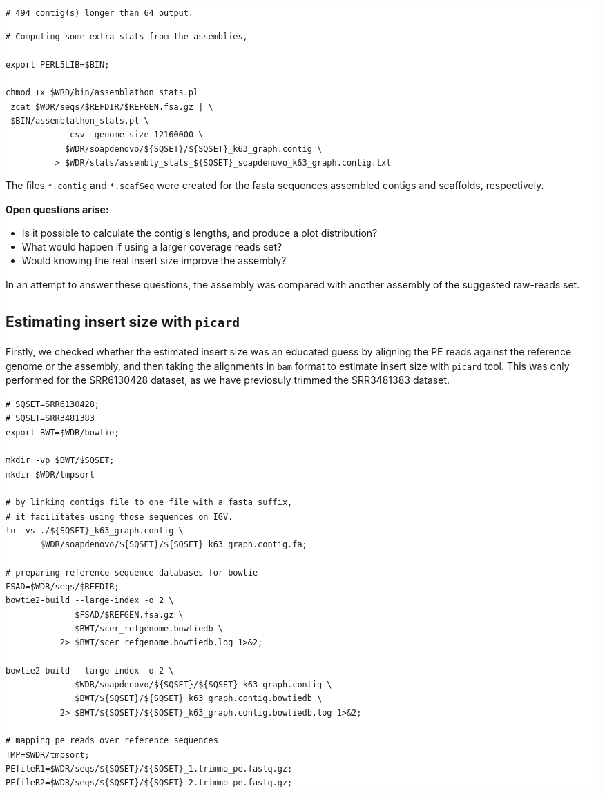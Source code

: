 ```{.r}
# 494 contig(s) longer than 64 output.
```

```{.sh}
# Computing some extra stats from the assemblies,

export PERL5LIB=$BIN;

chmod +x $WRD/bin/assemblathon_stats.pl
 zcat $WDR/seqs/$REFDIR/$REFGEN.fsa.gz | \
 $BIN/assemblathon_stats.pl \
            -csv -genome_size 12160000 \
            $WDR/soapdenovo/${SQSET}/${SQSET}_k63_graph.contig \
          > $WDR/stats/assembly_stats_${SQSET}_soapdenovo_k63_graph.contig.txt
```

The files `*.contig` and `*.scafSeq` were created for the fasta sequences assembled 
contigs and scaffolds, respectively.


__Open questions arise:__

* Is it possible to calculate the contig's lengths, and produce a plot distribution?
* What would happen if using a larger coverage reads set?
* Would knowing the real insert size improve the assembly?

In an attempt to answer these questions, the assembly was compared with
another assembly of the suggested raw-reads set.


## Estimating insert size with `picard`

Firstly, we checked whether the estimated insert size was an educated guess by
aligning the PE reads against the reference genome or the
assembly, and then taking the alignments in `bam` format to estimate
insert size with `picard` tool. This was only performed for the SRR6130428 dataset,
as we have previosuly trimmed the SRR3481383 dataset.

```{.sh}
# SQSET=SRR6130428;
# SQSET=SRR3481383
export BWT=$WDR/bowtie;

mkdir -vp $BWT/$SQSET;
mkdir $WDR/tmpsort	 

# by linking contigs file to one file with a fasta suffix,
# it facilitates using those sequences on IGV.
ln -vs ./${SQSET}_k63_graph.contig \
       $WDR/soapdenovo/${SQSET}/${SQSET}_k63_graph.contig.fa;

# preparing reference sequence databases for bowtie
FSAD=$WDR/seqs/$REFDIR;
bowtie2-build --large-index -o 2 \
              $FSAD/$REFGEN.fsa.gz \
              $BWT/scer_refgenome.bowtiedb \
           2> $BWT/scer_refgenome.bowtiedb.log 1>&2;
	
bowtie2-build --large-index -o 2 \
              $WDR/soapdenovo/${SQSET}/${SQSET}_k63_graph.contig \
              $BWT/${SQSET}/${SQSET}_k63_graph.contig.bowtiedb \
           2> $BWT/${SQSET}/${SQSET}_k63_graph.contig.bowtiedb.log 1>&2;

# mapping pe reads over reference sequences
TMP=$WDR/tmpsort;
PEfileR1=$WDR/seqs/${SQSET}/${SQSET}_1.trimmo_pe.fastq.gz;
PEfileR2=$WDR/seqs/${SQSET}/${SQSET}_2.trimmo_pe.fastq.gz;
```